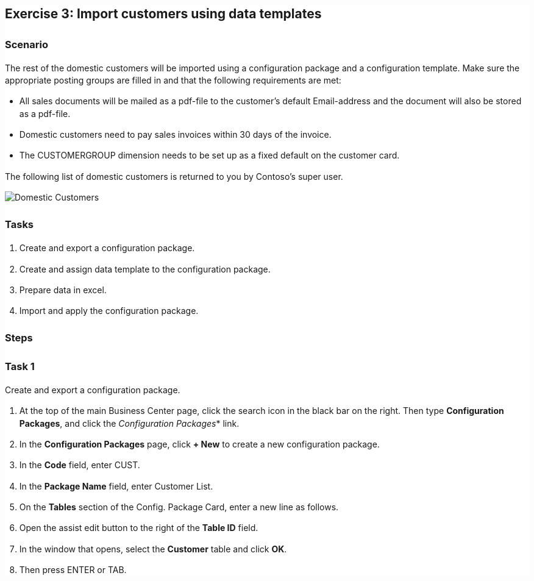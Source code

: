 ## Exercise 3: Import customers using data templates

### Scenario

The rest of the domestic customers will be imported using a configuration
package and a configuration template. Make sure the appropriate posting groups
are filled in and that the following requirements are met:

-   All sales documents will be mailed as a pdf-file to the customer’s default
    Email-address and the document will also be stored as a pdf-file.

-   Domestic customers need to pay sales invoices within 30 days of the invoice.

-   The CUSTOMERGROUP dimension needs to be set up as a fixed default on the
    customer card.

The following list of domestic customers is returned to you by Contoso’s super
user.

![Domestic Customers](media/lab3_6_domestic_customers.png)

### Tasks

1.  Create and export a configuration package.

2.  Create and assign data template to the configuration package.

3.  Prepare data in excel.

4.  Import and apply the configuration package.

### Steps

### Task 1

Create and export a configuration package.

   1.  At the top of the main Business Center page, click the search icon in the black bar on the right. Then type **Configuration Packages**, and click the *Configuration Packages** link.
   
   3.    In the **Configuration Packages** page, click **+ New** to create a new
        configuration package.

   2.  In the **Code** field, enter CUST.

   3.  In the **Package Name** field, enter Customer List.

   4.  On the **Tables** section of the Config. Package Card, enter a new line
        as follows.

   5.  Open the assist edit button to the right of the **Table ID** field.

   6.  In the window that opens, select the **Customer** table and click
        **OK**.

   7.  Then press ENTER or TAB.
